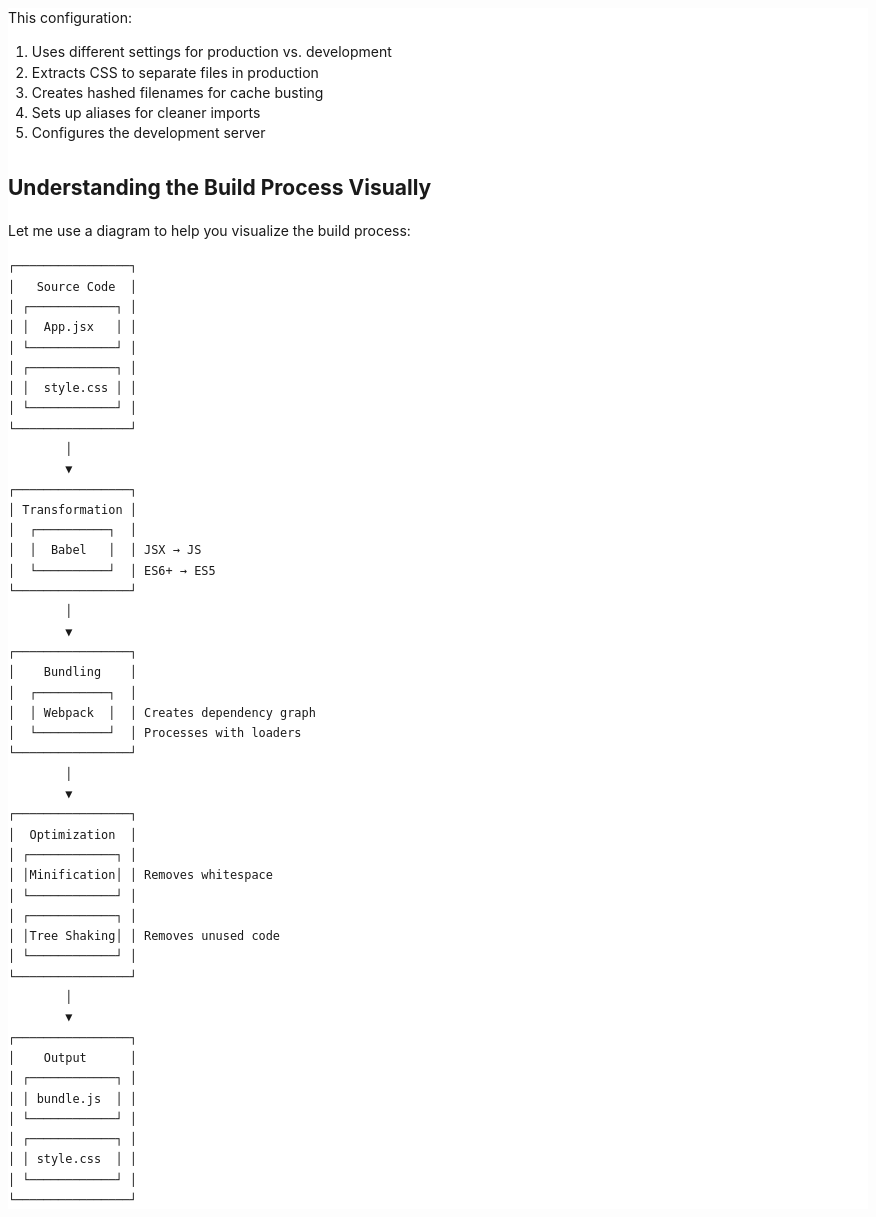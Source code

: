 This configuration:

1. Uses different settings for production vs. development
2. Extracts CSS to separate files in production
3. Creates hashed filenames for cache busting
4. Sets up aliases for cleaner imports
5. Configures the development server

## Understanding the Build Process Visually

Let me use a diagram to help you visualize the build process:

```
┌────────────────┐
│   Source Code  │
│ ┌────────────┐ │
│ │  App.jsx   │ │
│ └────────────┘ │
│ ┌────────────┐ │
│ │  style.css │ │
│ └────────────┘ │
└────────────────┘
        │
        ▼
┌────────────────┐
│ Transformation │
│  ┌──────────┐  │
│  │  Babel   │  │ JSX → JS
│  └──────────┘  │ ES6+ → ES5
└────────────────┘
        │
        ▼
┌────────────────┐
│    Bundling    │
│  ┌──────────┐  │
│  │ Webpack  │  │ Creates dependency graph
│  └──────────┘  │ Processes with loaders
└────────────────┘
        │
        ▼
┌────────────────┐
│  Optimization  │
│ ┌────────────┐ │
│ │Minification│ │ Removes whitespace
│ └────────────┘ │
│ ┌────────────┐ │
│ │Tree Shaking│ │ Removes unused code
│ └────────────┘ │
└────────────────┘
        │
        ▼
┌────────────────┐
│    Output      │
│ ┌────────────┐ │
│ │ bundle.js  │ │
│ └────────────┘ │
│ ┌────────────┐ │
│ │ style.css  │ │
│ └────────────┘ │
└────────────────┘
```
